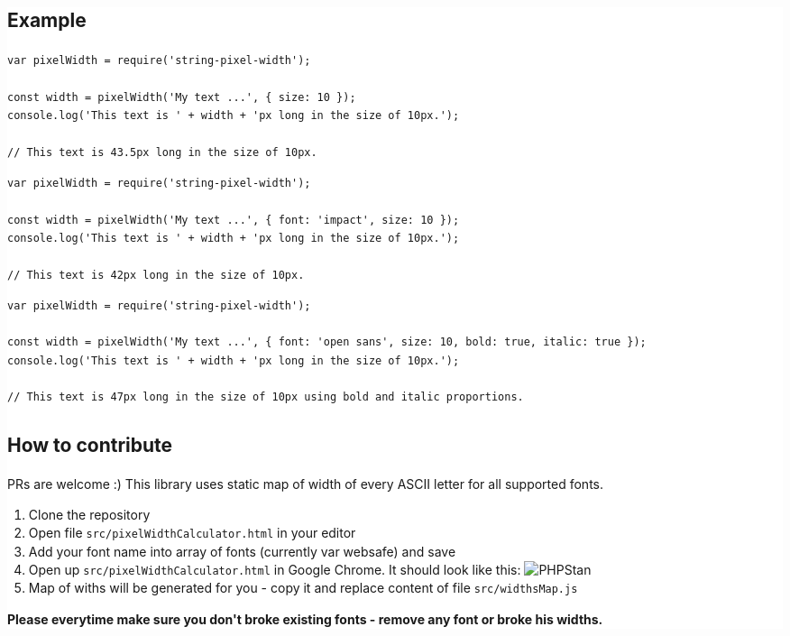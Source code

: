 Example
------------
```
var pixelWidth = require('string-pixel-width');

const width = pixelWidth('My text ...', { size: 10 });
console.log('This text is ' + width + 'px long in the size of 10px.');

// This text is 43.5px long in the size of 10px.
```

```
var pixelWidth = require('string-pixel-width');

const width = pixelWidth('My text ...', { font: 'impact', size: 10 });
console.log('This text is ' + width + 'px long in the size of 10px.');

// This text is 42px long in the size of 10px.
```

```
var pixelWidth = require('string-pixel-width');

const width = pixelWidth('My text ...', { font: 'open sans', size: 10, bold: true, italic: true });
console.log('This text is ' + width + 'px long in the size of 10px.');

// This text is 47px long in the size of 10px using bold and italic proportions.
```

How to contribute
------------
PRs are welcome :)
This library uses static map of width of every ASCII letter for all supported fonts.

1. Clone the repository
2. Open file ```src/pixelWidthCalculator.html``` in your editor
3. Add your font name into array of fonts (currently var websafe) and save
4. Open up ```src/pixelWidthCalculator.html``` in Google Chrome. It should look like this:
![PHPStan](docs/string-pixel-width-1.png)
5. Map of withs will be generated for you - copy it and replace content of file ```src/widthsMap.js```

**Please everytime make sure you don't broke existing fonts - remove any font or broke his widths.**

